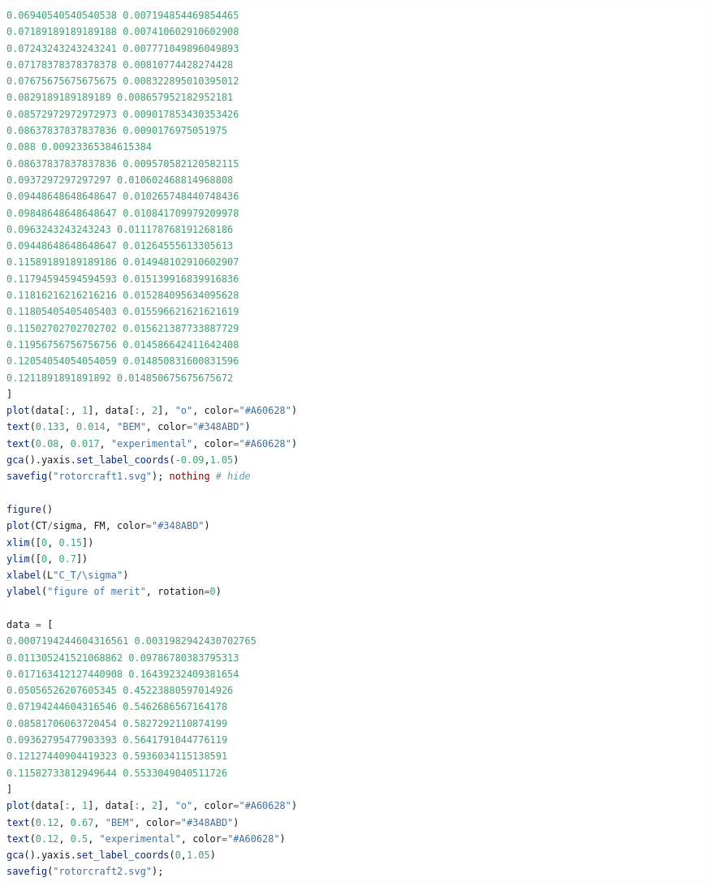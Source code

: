 ```julia
0.06940540540540538 0.007194854469854465
0.07189189189189188 0.007410602910602908
0.07243243243243241 0.007771049896049893
0.07178378378378378 0.00810774428274428
0.07675675675675675 0.008322895010395012
0.0829189189189189 0.008657952182952181
0.08572972972972973 0.009017853430353426
0.08637837837837836 0.0090176975051975
0.088 0.00923365384615384
0.08637837837837836 0.009570582120582115
0.0937297297297297 0.010602468814968808
0.09448648648648647 0.010265748440748436
0.09848648648648647 0.010841709979209978
0.0963243243243243 0.011178768191268186
0.09448648648648647 0.01264555613305613
0.11589189189189186 0.014948102910602907
0.11794594594594593 0.015139916839916836
0.11816216216216216 0.015284095634095628
0.11805405405405403 0.015596621621621619
0.11502702702702702 0.015621387733887729
0.11956756756756756 0.014586642411642408
0.12054054054054059 0.014850831600831596
0.1211891891891892 0.014850675675675672
]
plot(data[:, 1], data[:, 2], "o", color="#A60628")
text(0.133, 0.014, "BEM", color="#348ABD")
text(0.08, 0.017, "experimental", color="#A60628")
gca().yaxis.set_label_coords(-0.09,1.05)
savefig("rotorcraft1.svg"); nothing # hide

figure()
plot(CT/sigma, FM, color="#348ABD")
xlim([0, 0.15])
ylim([0, 0.7])
xlabel(L"C_T/\sigma")
ylabel("figure of merit", rotation=0)

data = [
0.0007194244604316561 0.0031982942430702765
0.011305241521068862 0.09786780383795313
0.017163412127440908 0.16439232409381654
0.05056526207605345 0.45223880597014926
0.07194244604316546 0.5462686567164178
0.08581706063720454 0.5827292110874199
0.09362795477903393 0.5641791044776119
0.12127440904419323 0.5936034115138591
0.11582733812949644 0.5533049040511726
]
plot(data[:, 1], data[:, 2], "o", color="#A60628")
text(0.12, 0.67, "BEM", color="#348ABD")
text(0.12, 0.5, "experimental", color="#A60628")
gca().yaxis.set_label_coords(0,1.05)
savefig("rotorcraft2.svg");
```
